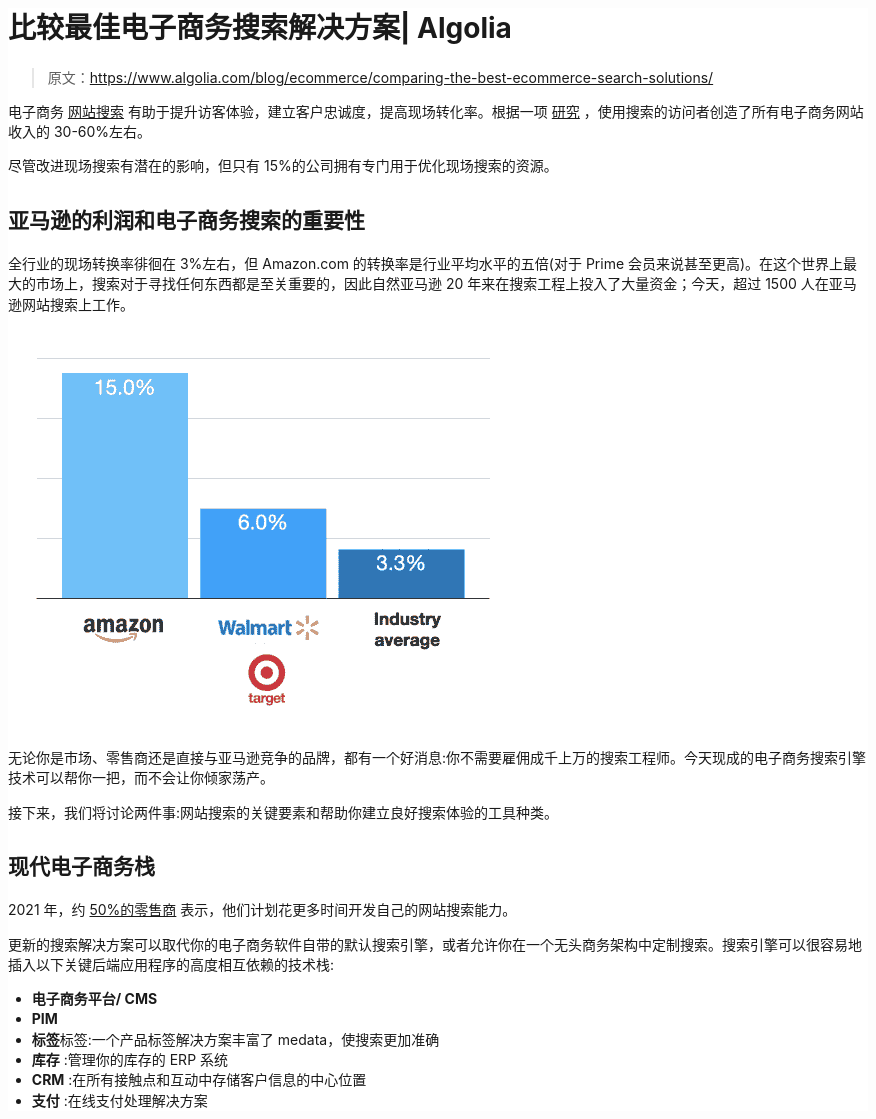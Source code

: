 # 比较最佳电子商务搜索解决方案| Algolia

> 原文：<https://www.algolia.com/blog/ecommerce/comparing-the-best-ecommerce-search-solutions/>

电子商务 [网站搜索](https://www.algolia.com/blog/product/the-ultimate-guide-to-site-search/) 有助于提升访客体验，建立客户忠诚度，提高现场转化率。根据一项 [研究](https://www.gorillagroup.com/trending/power-optimizing-site-search/) ，使用搜索的访问者创造了所有电子商务网站收入的 30-60%左右。

尽管改进现场搜索有潜在的影响，但只有 15%的公司拥有专门用于优化现场搜索的资源。

## [](#amazon-profits-and-why-ecommerce-search-matters)亚马逊的利润和电子商务搜索的重要性

全行业的现场转换率徘徊在 3%左右，但 Amazon.com 的转换率是行业平均水平的五倍(对于 Prime 会员来说甚至更高)。在这个世界上最大的市场上，搜索对于寻找任何东西都是至关重要的，因此自然亚马逊 20 年来在搜索工程上投入了大量资金；今天，超过 1500 人在亚马逊网站搜索上工作。

![amazon conversion rate average](img/2cf76c95866eddf81d1af0edc7344d88.png)

无论你是市场、零售商还是直接与亚马逊竞争的品牌，都有一个好消息:你不需要雇佣成千上万的搜索工程师。今天现成的电子商务搜索引擎技术可以帮你一把，而不会让你倾家荡产。

接下来，我们将讨论两件事:网站搜索的关键要素和帮助你建立良好搜索体验的工具种类。

## [](#the-modern-ecommerce-stack)现代电子商务栈

2021 年，约 [50%的零售商](https://www.digitalcommerce360.com/2021/02/18/the-retailer-speaks-2021-performance-and-conversion-retailer-survey-results/) 表示，他们计划花更多时间开发自己的网站搜索能力。

更新的搜索解决方案可以取代你的电子商务软件自带的默认搜索引擎，或者允许你在一个无头商务架构中定制搜索。搜索引擎可以很容易地插入以下关键后端应用程序的高度相互依赖的技术栈:

*   **电子商务平台/ CMS**
*   **PIM**
*   **标签**标签:一个产品标签解决方案丰富了 medata，使搜索更加准确
*   **库存** :管理你的库存的 ERP 系统
*   **CRM** :在所有接触点和互动中存储客户信息的中心位置
*   **支付** :在线支付处理解决方案
